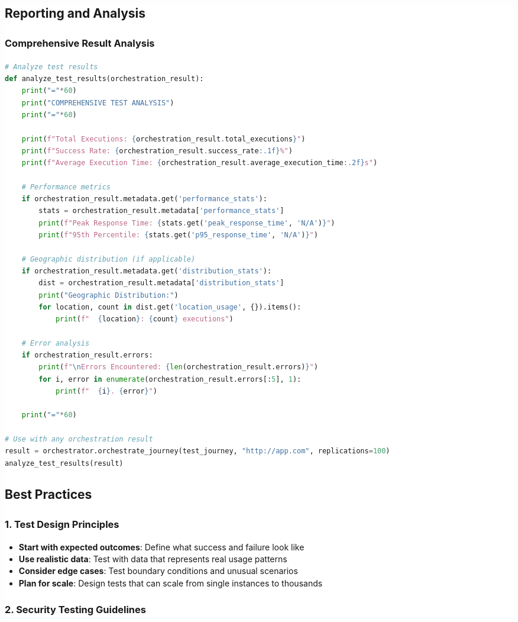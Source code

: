 ## Reporting and Analysis

### Comprehensive Result Analysis

```python
# Analyze test results
def analyze_test_results(orchestration_result):
    print("="*60)
    print("COMPREHENSIVE TEST ANALYSIS")
    print("="*60)
    
    print(f"Total Executions: {orchestration_result.total_executions}")
    print(f"Success Rate: {orchestration_result.success_rate:.1f}%")
    print(f"Average Execution Time: {orchestration_result.average_execution_time:.2f}s")
    
    # Performance metrics
    if orchestration_result.metadata.get('performance_stats'):
        stats = orchestration_result.metadata['performance_stats']
        print(f"Peak Response Time: {stats.get('peak_response_time', 'N/A')}")
        print(f"95th Percentile: {stats.get('p95_response_time', 'N/A')}")
    
    # Geographic distribution (if applicable)
    if orchestration_result.metadata.get('distribution_stats'):
        dist = orchestration_result.metadata['distribution_stats']
        print("Geographic Distribution:")
        for location, count in dist.get('location_usage', {}).items():
            print(f"  {location}: {count} executions")
    
    # Error analysis
    if orchestration_result.errors:
        print(f"\nErrors Encountered: {len(orchestration_result.errors)}")
        for i, error in enumerate(orchestration_result.errors[:5], 1):
            print(f"  {i}. {error}")
    
    print("="*60)

# Use with any orchestration result
result = orchestrator.orchestrate_journey(test_journey, "http://app.com", replications=100)
analyze_test_results(result)
```

## Best Practices

### 1. Test Design Principles

- **Start with expected outcomes**: Define what success and failure look like
- **Use realistic data**: Test with data that represents real usage patterns
- **Consider edge cases**: Test boundary conditions and unusual scenarios
- **Plan for scale**: Design tests that can scale from single instances to thousands

### 2. Security Testing Guidelines
